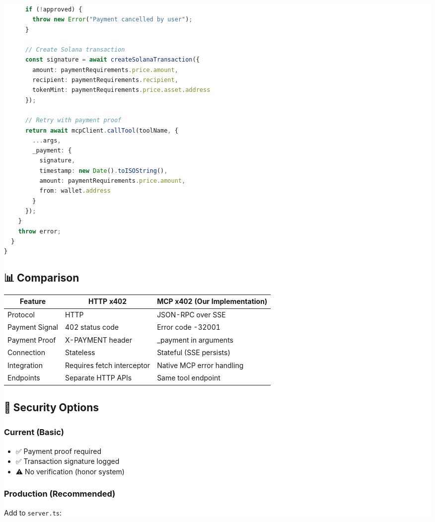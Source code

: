 ```typescript
      if (!approved) {
        throw new Error("Payment cancelled by user");
      }
      
      // Create Solana transaction
      const signature = await createSolanaTransaction({
        amount: paymentRequirements.price.amount,
        recipient: paymentRequirements.recipient,
        tokenMint: paymentRequirements.price.asset.address
      });
      
      // Retry with payment proof
      return await mcpClient.callTool(toolName, {
        ...args,
        _payment: {
          signature,
          timestamp: new Date().toISOString(),
          amount: paymentRequirements.price.amount,
          from: wallet.address
        }
      });
    }
    throw error;
  }
}
```

## 📊 Comparison

| Feature | HTTP x402 | MCP x402 (Our Implementation) |
|---------|-----------|-------------------------------|
| Protocol | HTTP | JSON-RPC over SSE |
| Payment Signal | 402 status code | Error code -32001 |
| Payment Proof | X-PAYMENT header | _payment in arguments |
| Connection | Stateless | Stateful (SSE persists) |
| Integration | Requires fetch interceptor | Native MCP error handling |
| Endpoints | Separate HTTP APIs | Same tool endpoint |

## 🔐 Security Options

### Current (Basic)
- ✅ Payment proof required
- ✅ Transaction signature logged
- ⚠️ No verification (honor system)

### Production (Recommended)
Add to `server.ts`:
